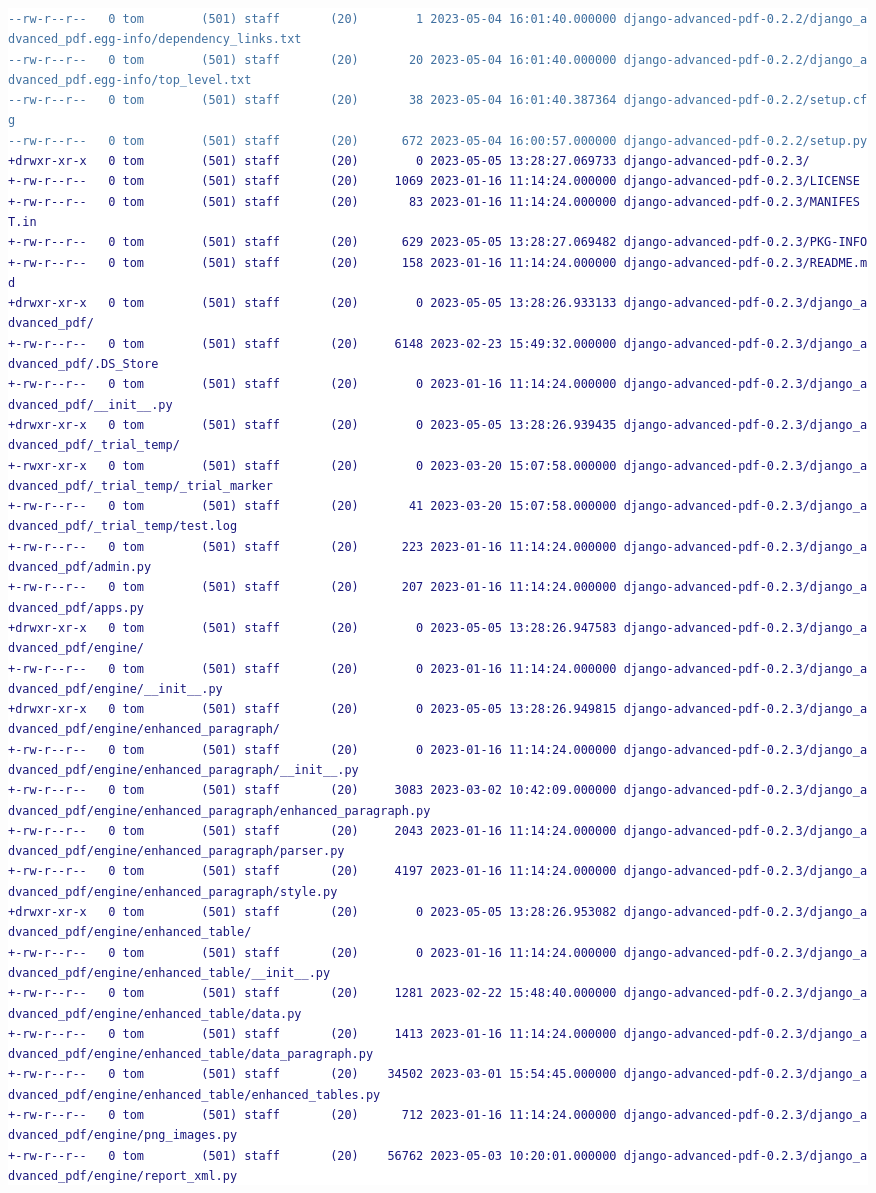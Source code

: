 ```diff
--rw-r--r--   0 tom        (501) staff       (20)        1 2023-05-04 16:01:40.000000 django-advanced-pdf-0.2.2/django_advanced_pdf.egg-info/dependency_links.txt
--rw-r--r--   0 tom        (501) staff       (20)       20 2023-05-04 16:01:40.000000 django-advanced-pdf-0.2.2/django_advanced_pdf.egg-info/top_level.txt
--rw-r--r--   0 tom        (501) staff       (20)       38 2023-05-04 16:01:40.387364 django-advanced-pdf-0.2.2/setup.cfg
--rw-r--r--   0 tom        (501) staff       (20)      672 2023-05-04 16:00:57.000000 django-advanced-pdf-0.2.2/setup.py
+drwxr-xr-x   0 tom        (501) staff       (20)        0 2023-05-05 13:28:27.069733 django-advanced-pdf-0.2.3/
+-rw-r--r--   0 tom        (501) staff       (20)     1069 2023-01-16 11:14:24.000000 django-advanced-pdf-0.2.3/LICENSE
+-rw-r--r--   0 tom        (501) staff       (20)       83 2023-01-16 11:14:24.000000 django-advanced-pdf-0.2.3/MANIFEST.in
+-rw-r--r--   0 tom        (501) staff       (20)      629 2023-05-05 13:28:27.069482 django-advanced-pdf-0.2.3/PKG-INFO
+-rw-r--r--   0 tom        (501) staff       (20)      158 2023-01-16 11:14:24.000000 django-advanced-pdf-0.2.3/README.md
+drwxr-xr-x   0 tom        (501) staff       (20)        0 2023-05-05 13:28:26.933133 django-advanced-pdf-0.2.3/django_advanced_pdf/
+-rw-r--r--   0 tom        (501) staff       (20)     6148 2023-02-23 15:49:32.000000 django-advanced-pdf-0.2.3/django_advanced_pdf/.DS_Store
+-rw-r--r--   0 tom        (501) staff       (20)        0 2023-01-16 11:14:24.000000 django-advanced-pdf-0.2.3/django_advanced_pdf/__init__.py
+drwxr-xr-x   0 tom        (501) staff       (20)        0 2023-05-05 13:28:26.939435 django-advanced-pdf-0.2.3/django_advanced_pdf/_trial_temp/
+-rwxr-xr-x   0 tom        (501) staff       (20)        0 2023-03-20 15:07:58.000000 django-advanced-pdf-0.2.3/django_advanced_pdf/_trial_temp/_trial_marker
+-rw-r--r--   0 tom        (501) staff       (20)       41 2023-03-20 15:07:58.000000 django-advanced-pdf-0.2.3/django_advanced_pdf/_trial_temp/test.log
+-rw-r--r--   0 tom        (501) staff       (20)      223 2023-01-16 11:14:24.000000 django-advanced-pdf-0.2.3/django_advanced_pdf/admin.py
+-rw-r--r--   0 tom        (501) staff       (20)      207 2023-01-16 11:14:24.000000 django-advanced-pdf-0.2.3/django_advanced_pdf/apps.py
+drwxr-xr-x   0 tom        (501) staff       (20)        0 2023-05-05 13:28:26.947583 django-advanced-pdf-0.2.3/django_advanced_pdf/engine/
+-rw-r--r--   0 tom        (501) staff       (20)        0 2023-01-16 11:14:24.000000 django-advanced-pdf-0.2.3/django_advanced_pdf/engine/__init__.py
+drwxr-xr-x   0 tom        (501) staff       (20)        0 2023-05-05 13:28:26.949815 django-advanced-pdf-0.2.3/django_advanced_pdf/engine/enhanced_paragraph/
+-rw-r--r--   0 tom        (501) staff       (20)        0 2023-01-16 11:14:24.000000 django-advanced-pdf-0.2.3/django_advanced_pdf/engine/enhanced_paragraph/__init__.py
+-rw-r--r--   0 tom        (501) staff       (20)     3083 2023-03-02 10:42:09.000000 django-advanced-pdf-0.2.3/django_advanced_pdf/engine/enhanced_paragraph/enhanced_paragraph.py
+-rw-r--r--   0 tom        (501) staff       (20)     2043 2023-01-16 11:14:24.000000 django-advanced-pdf-0.2.3/django_advanced_pdf/engine/enhanced_paragraph/parser.py
+-rw-r--r--   0 tom        (501) staff       (20)     4197 2023-01-16 11:14:24.000000 django-advanced-pdf-0.2.3/django_advanced_pdf/engine/enhanced_paragraph/style.py
+drwxr-xr-x   0 tom        (501) staff       (20)        0 2023-05-05 13:28:26.953082 django-advanced-pdf-0.2.3/django_advanced_pdf/engine/enhanced_table/
+-rw-r--r--   0 tom        (501) staff       (20)        0 2023-01-16 11:14:24.000000 django-advanced-pdf-0.2.3/django_advanced_pdf/engine/enhanced_table/__init__.py
+-rw-r--r--   0 tom        (501) staff       (20)     1281 2023-02-22 15:48:40.000000 django-advanced-pdf-0.2.3/django_advanced_pdf/engine/enhanced_table/data.py
+-rw-r--r--   0 tom        (501) staff       (20)     1413 2023-01-16 11:14:24.000000 django-advanced-pdf-0.2.3/django_advanced_pdf/engine/enhanced_table/data_paragraph.py
+-rw-r--r--   0 tom        (501) staff       (20)    34502 2023-03-01 15:54:45.000000 django-advanced-pdf-0.2.3/django_advanced_pdf/engine/enhanced_table/enhanced_tables.py
+-rw-r--r--   0 tom        (501) staff       (20)      712 2023-01-16 11:14:24.000000 django-advanced-pdf-0.2.3/django_advanced_pdf/engine/png_images.py
+-rw-r--r--   0 tom        (501) staff       (20)    56762 2023-05-03 10:20:01.000000 django-advanced-pdf-0.2.3/django_advanced_pdf/engine/report_xml.py
```